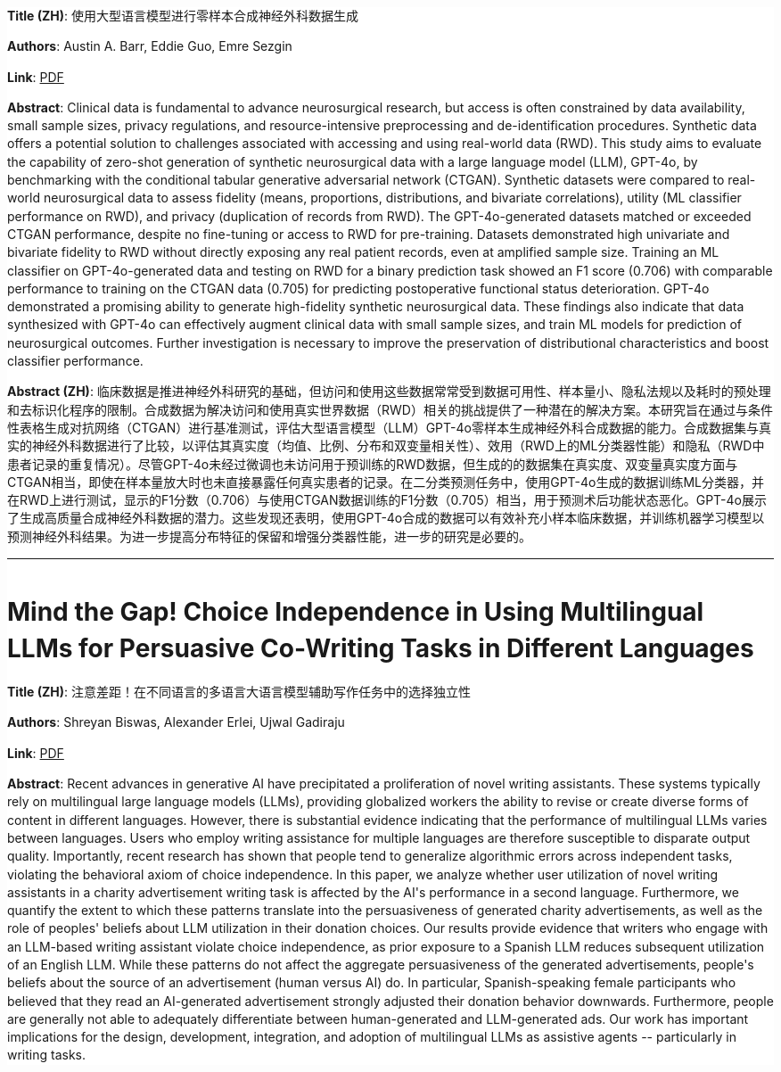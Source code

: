 **Title (ZH)**: 使用大型语言模型进行零样本合成神经外科数据生成 

**Authors**: Austin A. Barr, Eddie Guo, Emre Sezgin  

**Link**: [PDF](https://arxiv.org/pdf/2502.09566)  

**Abstract**: Clinical data is fundamental to advance neurosurgical research, but access is often constrained by data availability, small sample sizes, privacy regulations, and resource-intensive preprocessing and de-identification procedures. Synthetic data offers a potential solution to challenges associated with accessing and using real-world data (RWD). This study aims to evaluate the capability of zero-shot generation of synthetic neurosurgical data with a large language model (LLM), GPT-4o, by benchmarking with the conditional tabular generative adversarial network (CTGAN). Synthetic datasets were compared to real-world neurosurgical data to assess fidelity (means, proportions, distributions, and bivariate correlations), utility (ML classifier performance on RWD), and privacy (duplication of records from RWD). The GPT-4o-generated datasets matched or exceeded CTGAN performance, despite no fine-tuning or access to RWD for pre-training. Datasets demonstrated high univariate and bivariate fidelity to RWD without directly exposing any real patient records, even at amplified sample size. Training an ML classifier on GPT-4o-generated data and testing on RWD for a binary prediction task showed an F1 score (0.706) with comparable performance to training on the CTGAN data (0.705) for predicting postoperative functional status deterioration. GPT-4o demonstrated a promising ability to generate high-fidelity synthetic neurosurgical data. These findings also indicate that data synthesized with GPT-4o can effectively augment clinical data with small sample sizes, and train ML models for prediction of neurosurgical outcomes. Further investigation is necessary to improve the preservation of distributional characteristics and boost classifier performance. 

**Abstract (ZH)**: 临床数据是推进神经外科研究的基础，但访问和使用这些数据常常受到数据可用性、样本量小、隐私法规以及耗时的预处理和去标识化程序的限制。合成数据为解决访问和使用真实世界数据（RWD）相关的挑战提供了一种潜在的解决方案。本研究旨在通过与条件性表格生成对抗网络（CTGAN）进行基准测试，评估大型语言模型（LLM）GPT-4o零样本生成神经外科合成数据的能力。合成数据集与真实的神经外科数据进行了比较，以评估其真实度（均值、比例、分布和双变量相关性）、效用（RWD上的ML分类器性能）和隐私（RWD中患者记录的重复情况）。尽管GPT-4o未经过微调也未访问用于预训练的RWD数据，但生成的的数据集在真实度、双变量真实度方面与CTGAN相当，即使在样本量放大时也未直接暴露任何真实患者的记录。在二分类预测任务中，使用GPT-4o生成的数据训练ML分类器，并在RWD上进行测试，显示的F1分数（0.706）与使用CTGAN数据训练的F1分数（0.705）相当，用于预测术后功能状态恶化。GPT-4o展示了生成高质量合成神经外科数据的潜力。这些发现还表明，使用GPT-4o合成的数据可以有效补充小样本临床数据，并训练机器学习模型以预测神经外科结果。为进一步提高分布特征的保留和增强分类器性能，进一步的研究是必要的。 

---
# Mind the Gap! Choice Independence in Using Multilingual LLMs for Persuasive Co-Writing Tasks in Different Languages 

**Title (ZH)**: 注意差距！在不同语言的多语言大语言模型辅助写作任务中的选择独立性 

**Authors**: Shreyan Biswas, Alexander Erlei, Ujwal Gadiraju  

**Link**: [PDF](https://arxiv.org/pdf/2502.09532)  

**Abstract**: Recent advances in generative AI have precipitated a proliferation of novel writing assistants. These systems typically rely on multilingual large language models (LLMs), providing globalized workers the ability to revise or create diverse forms of content in different languages. However, there is substantial evidence indicating that the performance of multilingual LLMs varies between languages. Users who employ writing assistance for multiple languages are therefore susceptible to disparate output quality. Importantly, recent research has shown that people tend to generalize algorithmic errors across independent tasks, violating the behavioral axiom of choice independence. In this paper, we analyze whether user utilization of novel writing assistants in a charity advertisement writing task is affected by the AI's performance in a second language. Furthermore, we quantify the extent to which these patterns translate into the persuasiveness of generated charity advertisements, as well as the role of peoples' beliefs about LLM utilization in their donation choices. Our results provide evidence that writers who engage with an LLM-based writing assistant violate choice independence, as prior exposure to a Spanish LLM reduces subsequent utilization of an English LLM. While these patterns do not affect the aggregate persuasiveness of the generated advertisements, people's beliefs about the source of an advertisement (human versus AI) do. In particular, Spanish-speaking female participants who believed that they read an AI-generated advertisement strongly adjusted their donation behavior downwards. Furthermore, people are generally not able to adequately differentiate between human-generated and LLM-generated ads. Our work has important implications for the design, development, integration, and adoption of multilingual LLMs as assistive agents -- particularly in writing tasks. 
